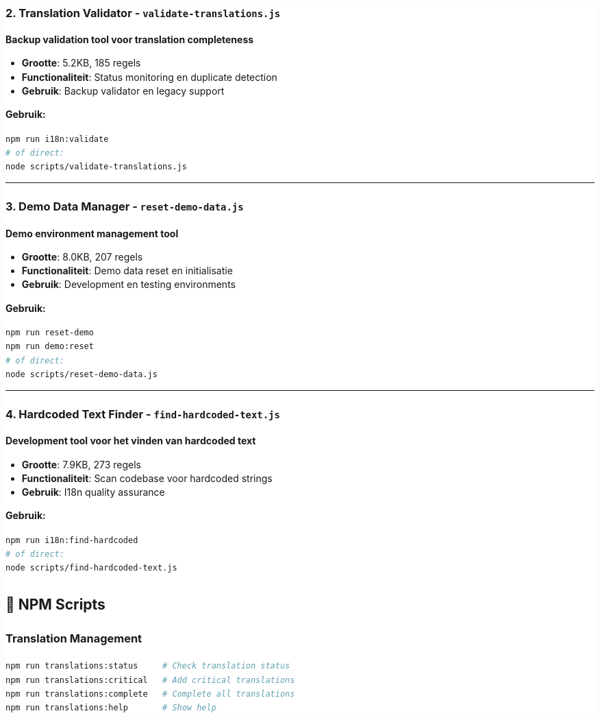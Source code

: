 ### 2. **Translation Validator** - `validate-translations.js`
**Backup validation tool voor translation completeness**

- **Grootte**: 5.2KB, 185 regels  
- **Functionaliteit**: Status monitoring en duplicate detection
- **Gebruik**: Backup validator en legacy support

**Gebruik:**
```bash
npm run i18n:validate
# of direct:
node scripts/validate-translations.js
```

---

### 3. **Demo Data Manager** - `reset-demo-data.js`
**Demo environment management tool**

- **Grootte**: 8.0KB, 207 regels
- **Functionaliteit**: Demo data reset en initialisatie
- **Gebruik**: Development en testing environments

**Gebruik:**
```bash
npm run reset-demo
npm run demo:reset
# of direct:
node scripts/reset-demo-data.js
```

---

### 4. **Hardcoded Text Finder** - `find-hardcoded-text.js`  
**Development tool voor het vinden van hardcoded text**

- **Grootte**: 7.9KB, 273 regels
- **Functionaliteit**: Scan codebase voor hardcoded strings
- **Gebruik**: I18n quality assurance

**Gebruik:**
```bash
npm run i18n:find-hardcoded  
# of direct:
node scripts/find-hardcoded-text.js
```

## 🚀 NPM Scripts

### Translation Management
```bash
npm run translations:status     # Check translation status
npm run translations:critical   # Add critical translations
npm run translations:complete   # Complete all translations  
npm run translations:help       # Show help
```
